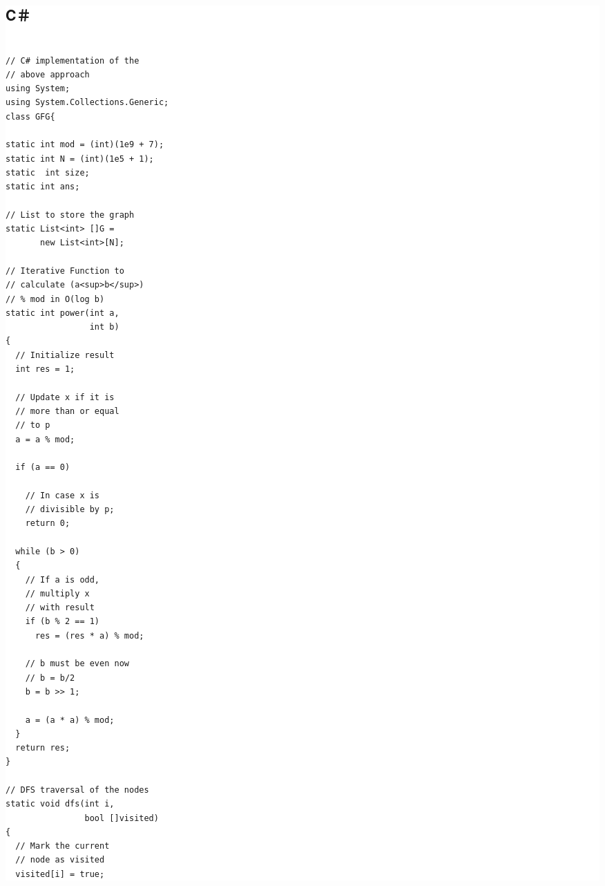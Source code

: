 ## C＃

```

// C# implementation of the
// above approach
using System;
using System.Collections.Generic;
class GFG{

static int mod = (int)(1e9 + 7);
static int N = (int)(1e5 + 1);
static  int size;
static int ans;

// List to store the graph
static List<int> []G = 
       new List<int>[N];

// Iterative Function to
// calculate (a<sup>b</sup>) 
// % mod in O(log b)
static int power(int a, 
                 int b)
{
  // Initialize result
  int res = 1; 

  // Update x if it is 
  // more than or equal 
  // to p
  a = a % mod; 

  if (a == 0)

    // In case x is 
    // divisible by p;
    return 0;

  while (b > 0)
  {
    // If a is odd,
    // multiply x 
    // with result
    if (b % 2 == 1)
      res = (res * a) % mod;

    // b must be even now
    // b = b/2
    b = b >> 1; 

    a = (a * a) % mod;
  }
  return res;
}

// DFS traversal of the nodes
static void dfs(int i, 
                bool []visited)
{
  // Mark the current
  // node as visited
  visited[i] = true;
```